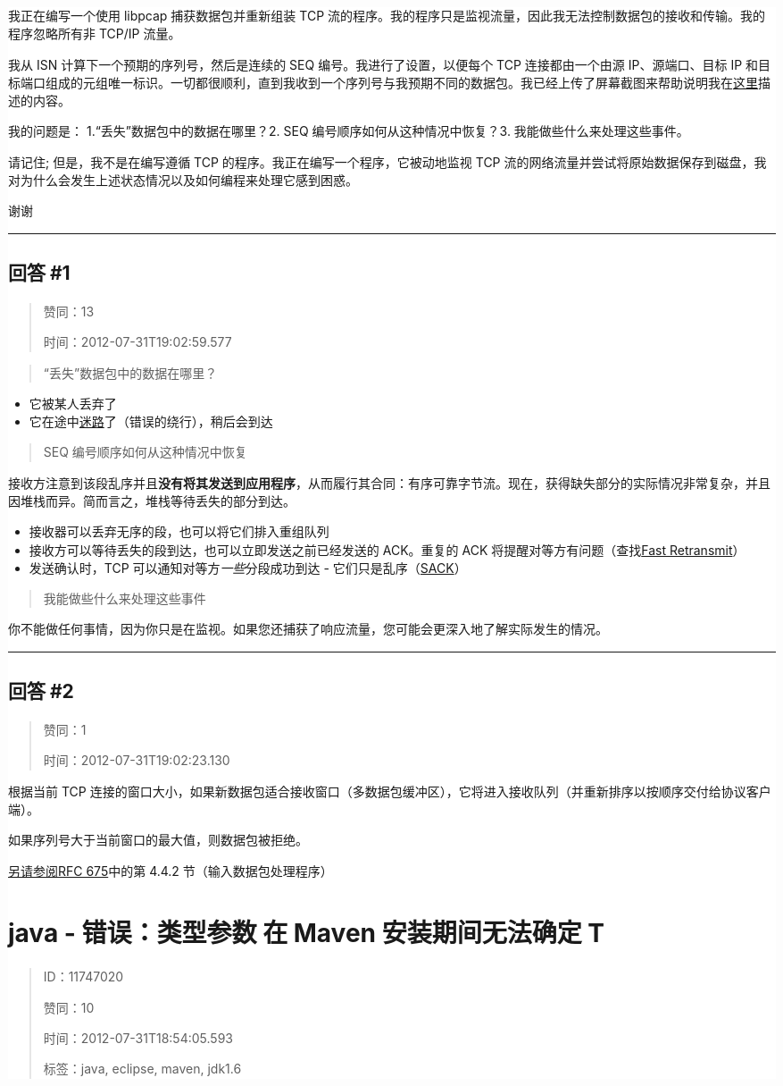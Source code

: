 我正在编写一个使用 libpcap 捕获数据包并重新组装 TCP 流的程序。我的程序只是监视流量，因此我无法控制数据包的接收和传输。我的程序忽略所有非 TCP/IP 流量。

我从 ISN 计算下一个预期的序列号，然后是连续的 SEQ 编号。我进行了设置，以便每个 TCP 连接都由一个由源 IP、源端口、目标 IP 和目标端口组成的元组唯一标识。一切都很顺利，直到我收到一个序列号与我预期不同的数据包。我已经上传了屏幕截图来帮助说明我在[这里](http://imgur.com/a/oFpR8)描述的内容。

我的问题是： 1.“丢失”数据包中的数据在哪里？2\. SEQ 编号顺序如何从这种情况中恢复？3\. 我能做些什么来处理这些事件。

请记住; 但是，我不是在编写遵循 TCP 的程序。我正在编写一个程序，它被动地监视 TCP 流的网络流量并尝试将原始数据保存到磁盘，我对为什么会发生上述状态情况以及如何编程来处理它感到困惑。

谢谢

* * *

## 回答 #1

> 赞同：13
> 
> 时间：2012-07-31T19:02:59.577

> “丢失”数据包中的数据在哪里？

*   它被某人丢弃了
*   它在途中[迷路](http://xkcd.com/461/)了（错误的绕行），稍后会到达

> SEQ 编号顺序如何从这种情况中恢复

接收方注意到该段乱序并且**没有将其发送到应用程序**，从而履行其合同：有序可靠字节流。现在，获得缺失部分的实际情况非常复杂，并且因堆栈而异。简而言之，堆栈等待丢失的部分到达。

*   接收器可以丢弃无序的段，也可以将它们排入重组队列
*   接收方可以等待丢失的段到达，也可以立即发送之前已经发送的 ACK。重复的 ACK 将提醒对等方有问题（查找[Fast Retransmit](http://en.wikipedia.org/wiki/Fast_retransmit)）
*   发送确认时，TCP 可以通知对等方*一些*分段成功到达 - 它们只是乱序（[SACK](https://www.rfc-editor.org/rfc/rfc2018)）

> 我能做些什么来处理这些事件

你不能做任何事情，因为你只是在监视。如果您还捕获了响应流量，您可能会更深入地了解实际发生的情况。

* * *

## 回答 #2

> 赞同：1
> 
> 时间：2012-07-31T19:02:23.130

根据当前 TCP 连接的窗口大小，如果新数据包适合接收窗口（多数据包缓冲区），它将进入接收队列（并重新排序以按顺序交付给协议客户端）。

如果序列号大于当前窗口的最大值，则数据包被拒绝。

[另请参阅RFC 675](https://www.rfc-editor.org/rfc/rfc675)中的第 4.4.2 节（输入数据包处理程序）

# java - 错误：类型参数 在 Maven 安装期间无法确定 T

> ID：11747020
> 
> 赞同：10
> 
> 时间：2012-07-31T18:54:05.593
> 
> 标签：java, eclipse, maven, jdk1.6

